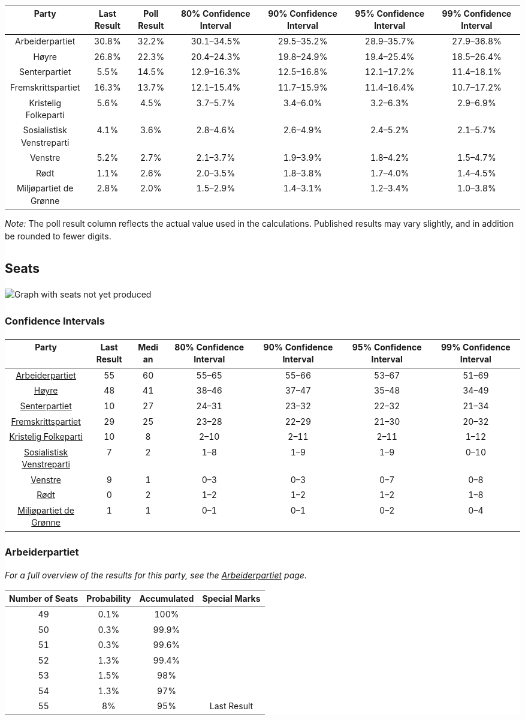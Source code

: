 | Party | Last Result | Poll Result | 80% Confidence Interval | 90% Confidence Interval | 95% Confidence Interval | 99% Confidence Interval |
|:-----:|:-----------:|:-----------:|:-----------------------:|:-----------------------:|:-----------------------:|:-----------------------:|
| Arbeiderpartiet | 30.8% | 32.2% | 30.1–34.5% |29.5–35.2% |28.9–35.7% |27.9–36.8% |
| Høyre | 26.8% | 22.3% | 20.4–24.3% |19.8–24.9% |19.4–25.4% |18.5–26.4% |
| Senterpartiet | 5.5% | 14.5% | 12.9–16.3% |12.5–16.8% |12.1–17.2% |11.4–18.1% |
| Fremskrittspartiet | 16.3% | 13.7% | 12.1–15.4% |11.7–15.9% |11.4–16.4% |10.7–17.2% |
| Kristelig Folkeparti | 5.6% | 4.5% | 3.7–5.7% |3.4–6.0% |3.2–6.3% |2.9–6.9% |
| Sosialistisk Venstreparti | 4.1% | 3.6% | 2.8–4.6% |2.6–4.9% |2.4–5.2% |2.1–5.7% |
| Venstre | 5.2% | 2.7% | 2.1–3.7% |1.9–3.9% |1.8–4.2% |1.5–4.7% |
| Rødt | 1.1% | 2.6% | 2.0–3.5% |1.8–3.8% |1.7–4.0% |1.4–4.5% |
| Miljøpartiet de Grønne | 2.8% | 2.0% | 1.5–2.9% |1.4–3.1% |1.2–3.4% |1.0–3.8% |

*Note:* The poll result column reflects the actual value used in the calculations. Published results may vary slightly, and in addition be rounded to fewer digits.

## Seats

![Graph with seats not yet produced](2017-06-16-KantarTNS-seats.png "Seats")

### Confidence Intervals

| Party | Last Result | Median | 80% Confidence Interval | 90% Confidence Interval | 95% Confidence Interval | 99% Confidence Interval |
|:-----:|:-----------:|:------:|:-----------------------:|:-----------------------:|:-----------------------:|:-----------------------:|
| <a href="#arbeiderpartiet">Arbeiderpartiet</a> | 55 | 60 | 55–65 |55–66 |53–67 |51–69 |
| <a href="#høyre">Høyre</a> | 48 | 41 | 38–46 |37–47 |35–48 |34–49 |
| <a href="#senterpartiet">Senterpartiet</a> | 10 | 27 | 24–31 |23–32 |22–32 |21–34 |
| <a href="#fremskrittspartiet">Fremskrittspartiet</a> | 29 | 25 | 23–28 |22–29 |21–30 |20–32 |
| <a href="#kristelig-folkeparti">Kristelig Folkeparti</a> | 10 | 8 | 2–10 |2–11 |2–11 |1–12 |
| <a href="#sosialistisk-venstreparti">Sosialistisk Venstreparti</a> | 7 | 2 | 1–8 |1–9 |1–9 |0–10 |
| <a href="#venstre">Venstre</a> | 9 | 1 | 0–3 |0–3 |0–7 |0–8 |
| <a href="#rødt">Rødt</a> | 0 | 2 | 1–2 |1–2 |1–2 |1–8 |
| <a href="#miljøpartiet-de-grønne">Miljøpartiet de Grønne</a> | 1 | 1 | 0–1 |0–1 |0–2 |0–4 |

### Arbeiderpartiet

*For a full overview of the results for this party, see the [Arbeiderpartiet](party-arbeiderpartiet.html) page.*

| Number of Seats | Probability | Accumulated | Special Marks |
|:---------------:|:-----------:|:-----------:|:-------------:|
| 49 | 0.1% | 100% |  |
| 50 | 0.3% | 99.9% |  |
| 51 | 0.3% | 99.6% |  |
| 52 | 1.3% | 99.4% |  |
| 53 | 1.5% | 98% |  |
| 54 | 1.3% | 97% |  |
| 55 | 8% | 95% | Last Result |